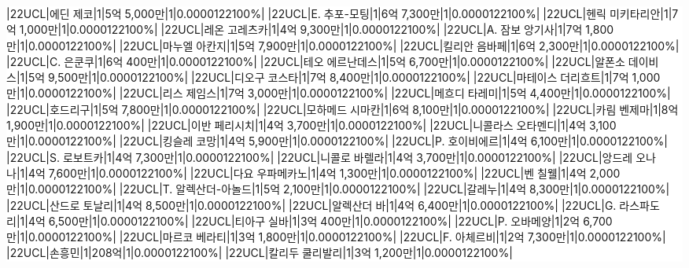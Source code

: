 |22UCL|에딘 제코|1|5억 5,000만|1|0.0000122100%|
|22UCL|E. 추포-모팅|1|6억 7,300만|1|0.0000122100%|
|22UCL|헨릭 미키타리안|1|7억 1,000만|1|0.0000122100%|
|22UCL|레온 고레츠카|1|4억 9,300만|1|0.0000122100%|
|22UCL|A. 잠보 앙기사|1|7억 1,800만|1|0.0000122100%|
|22UCL|마누엘 아칸지|1|5억 7,900만|1|0.0000122100%|
|22UCL|킬리안 음바페|1|6억 2,300만|1|0.0000122100%|
|22UCL|C. 은쿤쿠|1|6억 400만|1|0.0000122100%|
|22UCL|테오 에르난데스|1|5억 6,700만|1|0.0000122100%|
|22UCL|알폰소 데이비스|1|5억 9,500만|1|0.0000122100%|
|22UCL|디오구 코스타|1|7억 8,400만|1|0.0000122100%|
|22UCL|마테이스 더리흐트|1|7억 1,000만|1|0.0000122100%|
|22UCL|리스 제임스|1|7억 3,000만|1|0.0000122100%|
|22UCL|메흐디 타레미|1|5억 4,400만|1|0.0000122100%|
|22UCL|호드리구|1|5억 7,800만|1|0.0000122100%|
|22UCL|모하메드 시마칸|1|6억 8,100만|1|0.0000122100%|
|22UCL|카림 벤제마|1|8억 1,900만|1|0.0000122100%|
|22UCL|이반 페리시치|1|4억 3,700만|1|0.0000122100%|
|22UCL|니콜라스 오타멘디|1|4억 3,100만|1|0.0000122100%|
|22UCL|킹슬레 코망|1|4억 5,900만|1|0.0000122100%|
|22UCL|P. 호이비에르|1|4억 6,100만|1|0.0000122100%|
|22UCL|S. 로보트카|1|4억 7,300만|1|0.0000122100%|
|22UCL|니콜로 바렐라|1|4억 3,700만|1|0.0000122100%|
|22UCL|앙드레 오나나|1|4억 7,600만|1|0.0000122100%|
|22UCL|다요 우파메카노|1|4억 1,300만|1|0.0000122100%|
|22UCL|벤 칠웰|1|4억 2,000만|1|0.0000122100%|
|22UCL|T. 알렉산더-아놀드|1|5억 2,100만|1|0.0000122100%|
|22UCL|갈레누|1|4억 8,300만|1|0.0000122100%|
|22UCL|산드로 토날리|1|4억 8,500만|1|0.0000122100%|
|22UCL|알렉산더 바|1|4억 6,400만|1|0.0000122100%|
|22UCL|G. 라스파도리|1|4억 6,500만|1|0.0000122100%|
|22UCL|티아구 실바|1|3억 400만|1|0.0000122100%|
|22UCL|P. 오바메양|1|2억 6,700만|1|0.0000122100%|
|22UCL|마르코 베라티|1|3억 1,800만|1|0.0000122100%|
|22UCL|F. 아체르비|1|2억 7,300만|1|0.0000122100%|
|22UCL|손흥민|1|208억|1|0.0000122100%|
|22UCL|칼리두 쿨리발리|1|3억 1,200만|1|0.0000122100%|